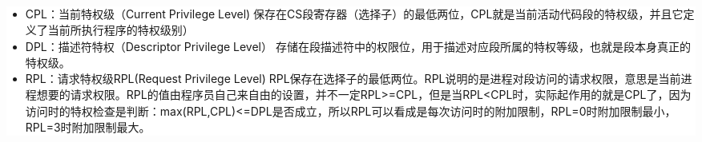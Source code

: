 - CPL：当前特权级（Current Privilege Level) 保存在CS段寄存器（选择子）的最低两位，CPL就是当前活动代码段的特权级，并且它定义了当前所执行程序的特权级别）
- DPL：描述符特权（Descriptor Privilege Level） 存储在段描述符中的权限位，用于描述对应段所属的特权等级，也就是段本身真正的特权级。
- RPL：请求特权级RPL(Request Privilege Level) RPL保存在选择子的最低两位。RPL说明的是进程对段访问的请求权限，意思是当前进程想要的请求权限。RPL的值由程序员自己来自由的设置，并不一定RPL>=CPL，但是当RPL<CPL时，实际起作用的就是CPL了，因为访问时的特权检查是判断：max(RPL,CPL)<=DPL是否成立，所以RPL可以看成是每次访问时的附加限制，RPL=0时附加限制最小，RPL=3时附加限制最大。

